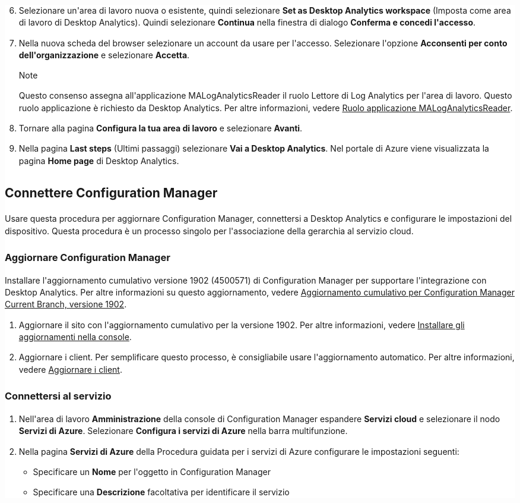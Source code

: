 6. Selezionare un'area di lavoro nuova o esistente, quindi selezionare **Set as Desktop Analytics workspace** (Imposta come area di lavoro di Desktop Analytics).  Quindi selezionare **Continua** nella finestra di dialogo **Conferma e concedi l'accesso**.  

7. Nella nuova scheda del browser selezionare un account da usare per l'accesso. Selezionare l'opzione **Acconsenti per conto dell'organizzazione** e selezionare **Accetta**.  


    > [!Note]  
    > Questo consenso assegna all'applicazione MALogAnalyticsReader il ruolo Lettore di Log Analytics per l'area di lavoro. Questo ruolo applicazione è richiesto da Desktop Analytics. Per altre informazioni, vedere [Ruolo applicazione MALogAnalyticsReader](troubleshooting.md#bkmk_MALogAnalyticsReader).  

8. Tornare alla pagina **Configura la tua area di lavoro** e selezionare **Avanti**.  

9. Nella pagina **Last steps** (Ultimi passaggi) selezionare **Vai a Desktop Analytics**. Nel portale di Azure viene visualizzata la pagina **Home page** di Desktop Analytics.  



## <a name="connect-configuration-manager"></a>Connettere Configuration Manager

Usare questa procedura per aggiornare Configuration Manager, connettersi a Desktop Analytics e configurare le impostazioni del dispositivo. Questa procedura è un processo singolo per l'associazione della gerarchia al servizio cloud.  

### <a name="update-configuration-manager"></a>Aggiornare Configuration Manager

Installare l'aggiornamento cumulativo versione 1902 (4500571) di Configuration Manager per supportare l'integrazione con Desktop Analytics. Per altre informazioni su questo aggiornamento, vedere [Aggiornamento cumulativo per Configuration Manager Current Branch, versione 1902](https://support.microsoft.com/help/4500571).

1. Aggiornare il sito con l'aggiornamento cumulativo per la versione 1902. Per altre informazioni, vedere [Installare gli aggiornamenti nella console](../core/servers/manage/install-in-console-updates.md).  

2. Aggiornare i client. Per semplificare questo processo, è consigliabile usare l'aggiornamento automatico. Per altre informazioni, vedere [Aggiornare i client](../core/clients/manage/upgrade/upgrade-clients.md#automatic-client-upgrade).  


### <a name="connect-to-the-service"></a>Connettersi al servizio

1. Nell'area di lavoro **Amministrazione** della console di Configuration Manager espandere **Servizi cloud** e selezionare il nodo **Servizi di Azure**. Selezionare **Configura i servizi di Azure** nella barra multifunzione.  

2. Nella pagina **Servizi di Azure** della Procedura guidata per i servizi di Azure configurare le impostazioni seguenti:  

    - Specificare un **Nome** per l'oggetto in Configuration Manager  

    - Specificare una **Descrizione** facoltativa per identificare il servizio  
